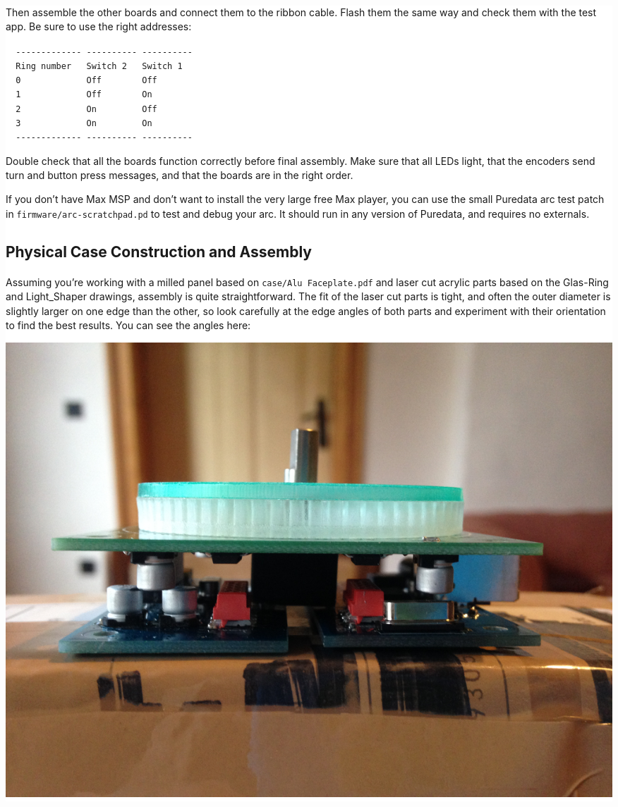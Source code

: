 Then assemble the other boards and connect them to the ribbon cable. Flash them the same way and check them with the test app. Be sure to use the right addresses:

```
  ------------- ---------- ----------
  Ring number   Switch 2   Switch 1
  0             Off        Off
  1             Off        On
  2             On         Off
  3             On         On
  ------------- ---------- ----------
```

Double check that all the boards function correctly before final assembly. Make sure that all LEDs light, that the encoders send turn and button press messages, and that the boards are in the right order.

If you don’t have Max MSP and don’t want to install the very large free Max player, you can use the small Puredata arc test patch in `firmware/arc-scratchpad.pd` to test and debug your arc. It should run in any version of Puredata, and requires no externals.

## Physical Case Construction and Assembly

Assuming you’re working with a milled panel based on `case/Alu Faceplate.pdf` and laser cut acrylic parts based on the Glas-Ring and Light_Shaper drawings, assembly is quite straightforward. The fit of the laser cut parts is tight, and often the outer diameter is slightly larger on one edge than the other, so look carefully at the edge angles of both parts and experiment with their orientation to find the best results. You can see the angles here:

![](./Pictures/ring-assembly.jpg)
